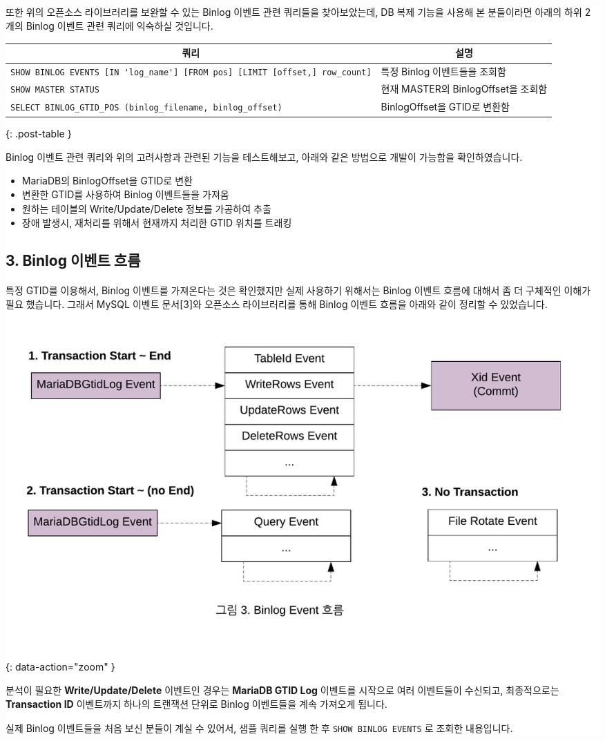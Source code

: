 또한 위의 오픈소스 라이브러리를 보완할 수 있는 Binlog 이벤트 관련 쿼리들을 찾아보았는데,
DB 복제 기능을 사용해 본 분들이라면 아래의 하위 2개의 Binlog 이벤트 관련 쿼리에 익숙하실 것입니다.

| 쿼리                                      | 설명                                      |
| ---------------------------------------- | --------------------------------------- |
| `SHOW BINLOG EVENTS [IN 'log_name'] [FROM pos] [LIMIT [offset,] row_count]` | 특정 Binlog 이벤트들을 조회함 |
| `SHOW MASTER STATUS`                       | 현재 MASTER의 BinlogOffset을 조회함 |
| `SELECT BINLOG_GTID_POS (binlog_filename, binlog_offset)` | BinlogOffset을 GTID로 변환함 |
{: .post-table }

Binlog 이벤트 관련 쿼리와 위의 고려사항과 관련된 기능을 테스트해보고, 아래와 같은 방법으로 개발이 가능함을 확인하였습니다.
- MariaDB의 BinlogOffset을 GTID로 변환
- 변환한 GTID를 사용하여 Binlog 이벤트들을 가져옴
- 원하는 테이블의 Write/Update/Delete 정보를 가공하여 추출
- 장애 발생시, 재처리를 위해서 현재까지 처리한 GTID 위치를 트래킹

## 3. Binlog 이벤트 흐름
특정 GTID를 이용해서, Binlog 이벤트를 가져온다는 것은 확인했지만 실제 사용하기 위해서는 Binlog 이벤트 흐름에 대해서 좀 더 구체적인 이해가 필요 했습니다.
그래서 MySQL 이벤트 문서[3]와 오픈소스 라이브러리를 통해 Binlog 이벤트 흐름을 아래와 같이 정리할 수 있었습니다.

![그림 3. Binlog Event 흐름](/blog/img/binlog03.png){: data-action="zoom" }

분석이 필요한 **Write/Update/Delete** 이벤트인 경우는 **MariaDB GTID Log** 이벤트를 시작으로 
여러 이벤트들이 수신되고, 최종적으로는 **Transaction ID** 이벤트까지 하나의 트랜잭션 단위로 Binlog 이벤트들을 계속 가져오게 됩니다.

실제 Binlog 이벤트들을 처음 보신 분들이 계실 수 있어서, 샘플 쿼리를 실행 한 후 `SHOW BINLOG EVENTS` 로 조회한 내용입니다.
